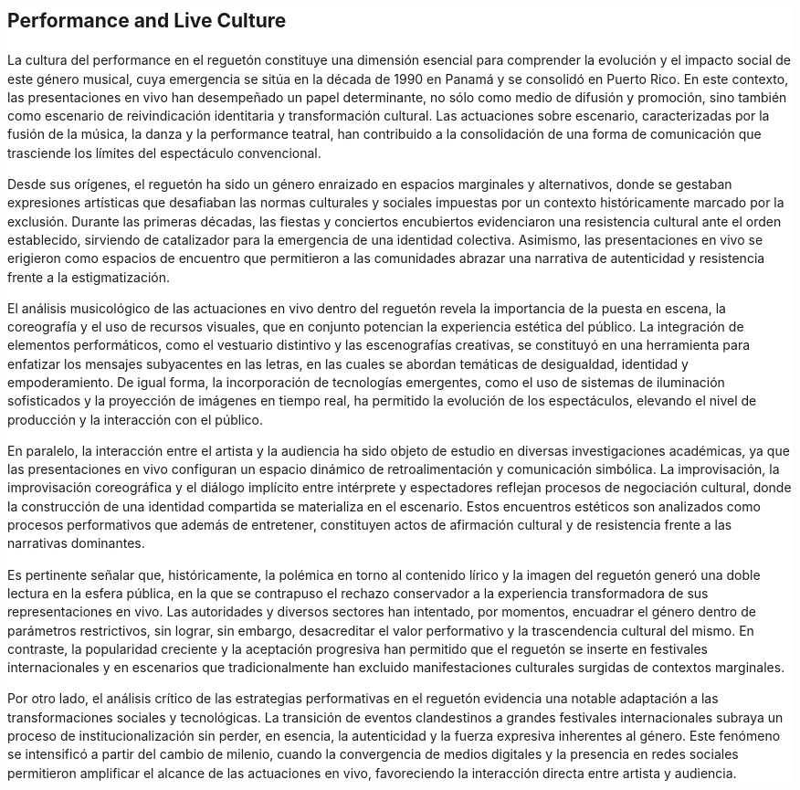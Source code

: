## Performance and Live Culture

La cultura del performance en el reguetón constituye una dimensión esencial para comprender la
evolución y el impacto social de este género musical, cuya emergencia se sitúa en la década de 1990
en Panamá y se consolidó en Puerto Rico. En este contexto, las presentaciones en vivo han
desempeñado un papel determinante, no sólo como medio de difusión y promoción, sino también como
escenario de reivindicación identitaria y transformación cultural. Las actuaciones sobre escenario,
caracterizadas por la fusión de la música, la danza y la performance teatral, han contribuido a la
consolidación de una forma de comunicación que trasciende los límites del espectáculo convencional.

Desde sus orígenes, el reguetón ha sido un género enraizado en espacios marginales y alternativos,
donde se gestaban expresiones artísticas que desafiaban las normas culturales y sociales impuestas
por un contexto históricamente marcado por la exclusión. Durante las primeras décadas, las fiestas y
conciertos encubiertos evidenciaron una resistencia cultural ante el orden establecido, sirviendo de
catalizador para la emergencia de una identidad colectiva. Asimismo, las presentaciones en vivo se
erigieron como espacios de encuentro que permitieron a las comunidades abrazar una narrativa de
autenticidad y resistencia frente a la estigmatización.

El análisis musicológico de las actuaciones en vivo dentro del reguetón revela la importancia de la
puesta en escena, la coreografía y el uso de recursos visuales, que en conjunto potencian la
experiencia estética del público. La integración de elementos performáticos, como el vestuario
distintivo y las escenografías creativas, se constituyó en una herramienta para enfatizar los
mensajes subyacentes en las letras, en las cuales se abordan temáticas de desigualdad, identidad y
empoderamiento. De igual forma, la incorporación de tecnologías emergentes, como el uso de sistemas
de iluminación sofisticados y la proyección de imágenes en tiempo real, ha permitido la evolución de
los espectáculos, elevando el nivel de producción y la interacción con el público.

En paralelo, la interacción entre el artista y la audiencia ha sido objeto de estudio en diversas
investigaciones académicas, ya que las presentaciones en vivo configuran un espacio dinámico de
retroalimentación y comunicación simbólica. La improvisación, la improvisación coreográfica y el
diálogo implícito entre intérprete y espectadores reflejan procesos de negociación cultural, donde
la construcción de una identidad compartida se materializa en el escenario. Estos encuentros
estéticos son analizados como procesos performativos que además de entretener, constituyen actos de
afirmación cultural y de resistencia frente a las narrativas dominantes.

Es pertinente señalar que, históricamente, la polémica en torno al contenido lírico y la imagen del
reguetón generó una doble lectura en la esfera pública, en la que se contrapuso el rechazo
conservador a la experiencia transformadora de sus representaciones en vivo. Las autoridades y
diversos sectores han intentado, por momentos, encuadrar el género dentro de parámetros
restrictivos, sin lograr, sin embargo, desacreditar el valor performativo y la trascendencia
cultural del mismo. En contraste, la popularidad creciente y la aceptación progresiva han permitido
que el reguetón se inserte en festivales internacionales y en escenarios que tradicionalmente han
excluido manifestaciones culturales surgidas de contextos marginales.

Por otro lado, el análisis crítico de las estrategias performativas en el reguetón evidencia una
notable adaptación a las transformaciones sociales y tecnológicas. La transición de eventos
clandestinos a grandes festivales internacionales subraya un proceso de institucionalización sin
perder, en esencia, la autenticidad y la fuerza expresiva inherentes al género. Este fenómeno se
intensificó a partir del cambio de milenio, cuando la convergencia de medios digitales y la
presencia en redes sociales permitieron amplificar el alcance de las actuaciones en vivo,
favoreciendo la interacción directa entre artista y audiencia.

